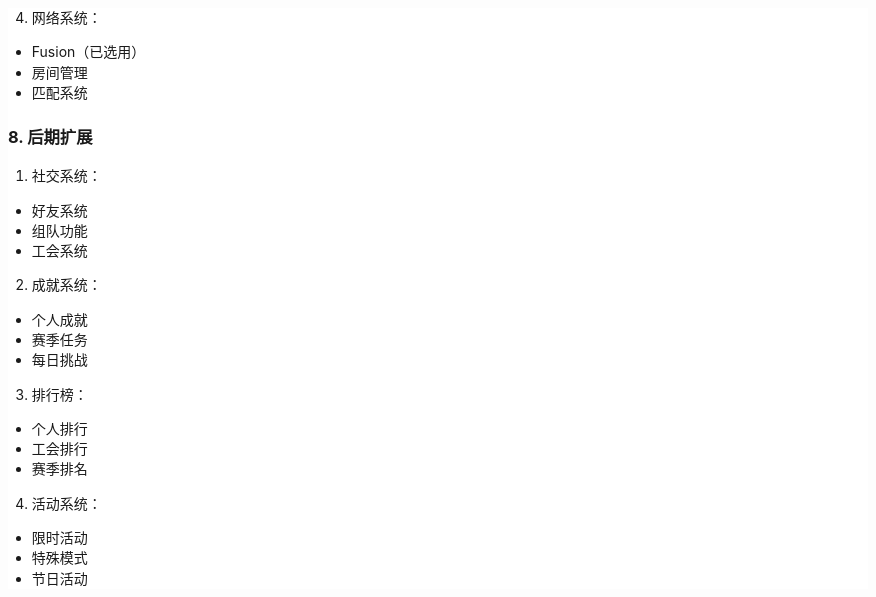 4. 网络系统：
- Fusion（已选用）
- 房间管理
- 匹配系统

### 8. 后期扩展
1. 社交系统：
- 好友系统
- 组队功能
- 工会系统

2. 成就系统：
- 个人成就
- 赛季任务
- 每日挑战

3. 排行榜：
- 个人排行
- 工会排行
- 赛季排名

4. 活动系统：
- 限时活动
- 特殊模式
- 节日活动